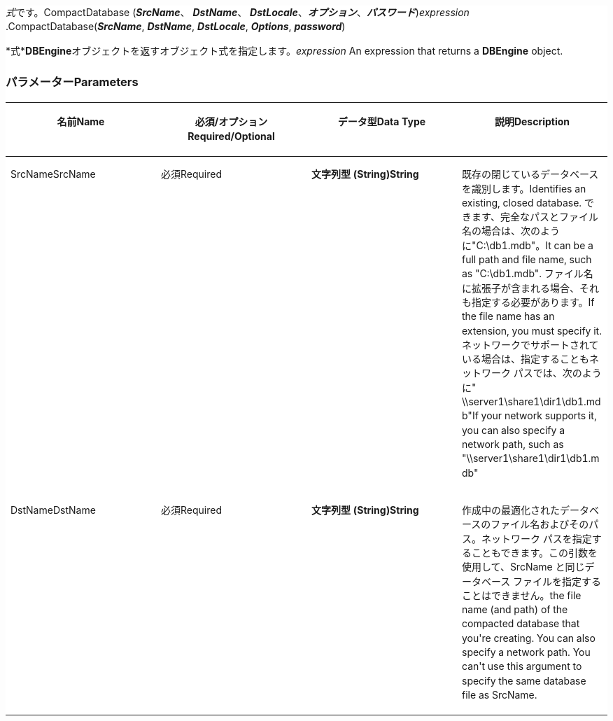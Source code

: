 <span data-ttu-id="dc5b1-110">*式*です。CompactDatabase (***SrcName***、 ***DstName***、 ***DstLocale***、***オプション***、***パスワード***)</span><span class="sxs-lookup"><span data-stu-id="dc5b1-110">*expression* .CompactDatabase(***SrcName***, ***DstName***, ***DstLocale***, ***Options***, ***password***)</span></span>

<span data-ttu-id="dc5b1-111">\*式\***DBEngine**オブジェクトを返すオブジェクト式を指定します。</span><span class="sxs-lookup"><span data-stu-id="dc5b1-111">*expression* An expression that returns a **DBEngine** object.</span></span>

### <a name="parameters"></a><span data-ttu-id="dc5b1-112">パラメーター</span><span class="sxs-lookup"><span data-stu-id="dc5b1-112">Parameters</span></span>

<table>
<colgroup>
<col style="width: 25%" />
<col style="width: 25%" />
<col style="width: 25%" />
<col style="width: 25%" />
</colgroup>
<thead>
<tr class="header">
<th><p><span data-ttu-id="dc5b1-113">名前</span><span class="sxs-lookup"><span data-stu-id="dc5b1-113">Name</span></span></p></th>
<th><p><span data-ttu-id="dc5b1-114">必須/オプション</span><span class="sxs-lookup"><span data-stu-id="dc5b1-114">Required/Optional</span></span></p></th>
<th><p><span data-ttu-id="dc5b1-115">データ型</span><span class="sxs-lookup"><span data-stu-id="dc5b1-115">Data Type</span></span></p></th>
<th><p><span data-ttu-id="dc5b1-116">説明</span><span class="sxs-lookup"><span data-stu-id="dc5b1-116">Description</span></span></p></th>
</tr>
</thead>
<tbody>
<tr class="odd">
<td><p><span data-ttu-id="dc5b1-117">SrcName</span><span class="sxs-lookup"><span data-stu-id="dc5b1-117">SrcName</span></span></p></td>
<td><p><span data-ttu-id="dc5b1-118">必須</span><span class="sxs-lookup"><span data-stu-id="dc5b1-118">Required</span></span></p></td>
<td><p><span data-ttu-id="dc5b1-119"><strong>文字列型 (String)</strong></span><span class="sxs-lookup"><span data-stu-id="dc5b1-119"><strong>String</strong></span></span></p></td>
<td><p><span data-ttu-id="dc5b1-120">既存の閉じているデータベースを識別します。</span><span class="sxs-lookup"><span data-stu-id="dc5b1-120">Identifies an existing, closed database.</span></span> <span data-ttu-id="dc5b1-121">できます、完全なパスとファイル名の場合は、次のように&quot;C:\db1.mdb&quot;。</span><span class="sxs-lookup"><span data-stu-id="dc5b1-121">It can be a full path and file name, such as &quot;C:\db1.mdb&quot;.</span></span> <span data-ttu-id="dc5b1-122">ファイル名に拡張子が含まれる場合、それも指定する必要があります。</span><span class="sxs-lookup"><span data-stu-id="dc5b1-122">If the file name has an extension, you must specify it.</span></span> <span data-ttu-id="dc5b1-123">ネットワークでサポートされている場合は、指定することもネットワーク パスでは、次のように&quot; \\server1\share1\dir1\db1.mdb&quot;</span><span class="sxs-lookup"><span data-stu-id="dc5b1-123">If your network supports it, you can also specify a network path, such as &quot;\\server1\share1\dir1\db1.mdb&quot;</span></span></p></td>
</tr>
<tr class="even">
<td><p><span data-ttu-id="dc5b1-124">DstName</span><span class="sxs-lookup"><span data-stu-id="dc5b1-124">DstName</span></span></p></td>
<td><p><span data-ttu-id="dc5b1-125">必須</span><span class="sxs-lookup"><span data-stu-id="dc5b1-125">Required</span></span></p></td>
<td><p><span data-ttu-id="dc5b1-126"><strong>文字列型 (String)</strong></span><span class="sxs-lookup"><span data-stu-id="dc5b1-126"><strong>String</strong></span></span></p></td>
<td><p><span data-ttu-id="dc5b1-p104">作成中の最適化されたデータベースのファイル名およびそのパス。ネットワーク パスを指定することもできます。この引数を使用して、SrcName と同じデータベース ファイルを指定することはできません。</span><span class="sxs-lookup"><span data-stu-id="dc5b1-p104">the file name (and path) of the compacted database that you're creating. You can also specify a network path. You can't use this argument to specify the same database file as SrcName.</span></span></p></td>
</tr>